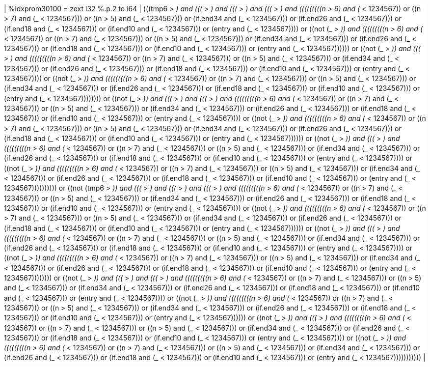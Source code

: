 |   %idxprom30100 = zext i32 %.p.2 to i64 | (((tmp6 > _) and (((_ > _) and (((_ > _) and (((_ > _) and (((((((((n > 6) and (_ < 1234567)) or ((n > 7) and (_ < 1234567))) or ((n > 5) and (_ < 1234567))) or (if.end34 and (_ < 1234567))) or (if.end26 and (_ < 1234567))) or (if.end18 and (_ < 1234567))) or (if.end10 and (_ < 1234567))) or (entry and (_ < 1234567)))) or ((not (_ > _)) and (((((((((n > 6) and (_ < 1234567)) or ((n > 7) and (_ < 1234567))) or ((n > 5) and (_ < 1234567))) or (if.end34 and (_ < 1234567))) or (if.end26 and (_ < 1234567))) or (if.end18 and (_ < 1234567))) or (if.end10 and (_ < 1234567))) or (entry and (_ < 1234567)))))) or ((not (_ > _)) and (((_ > _) and (((((((((n > 6) and (_ < 1234567)) or ((n > 7) and (_ < 1234567))) or ((n > 5) and (_ < 1234567))) or (if.end34 and (_ < 1234567))) or (if.end26 and (_ < 1234567))) or (if.end18 and (_ < 1234567))) or (if.end10 and (_ < 1234567))) or (entry and (_ < 1234567)))) or ((not (_ > _)) and (((((((((n > 6) and (_ < 1234567)) or ((n > 7) and (_ < 1234567))) or ((n > 5) and (_ < 1234567))) or (if.end34 and (_ < 1234567))) or (if.end26 and (_ < 1234567))) or (if.end18 and (_ < 1234567))) or (if.end10 and (_ < 1234567))) or (entry and (_ < 1234567)))))))) or ((not (_ > _)) and (((_ > _) and (((_ > _) and (((((((((n > 6) and (_ < 1234567)) or ((n > 7) and (_ < 1234567))) or ((n > 5) and (_ < 1234567))) or (if.end34 and (_ < 1234567))) or (if.end26 and (_ < 1234567))) or (if.end18 and (_ < 1234567))) or (if.end10 and (_ < 1234567))) or (entry and (_ < 1234567)))) or ((not (_ > _)) and (((((((((n > 6) and (_ < 1234567)) or ((n > 7) and (_ < 1234567))) or ((n > 5) and (_ < 1234567))) or (if.end34 and (_ < 1234567))) or (if.end26 and (_ < 1234567))) or (if.end18 and (_ < 1234567))) or (if.end10 and (_ < 1234567))) or (entry and (_ < 1234567)))))) or ((not (_ > _)) and (((_ > _) and (((((((((n > 6) and (_ < 1234567)) or ((n > 7) and (_ < 1234567))) or ((n > 5) and (_ < 1234567))) or (if.end34 and (_ < 1234567))) or (if.end26 and (_ < 1234567))) or (if.end18 and (_ < 1234567))) or (if.end10 and (_ < 1234567))) or (entry and (_ < 1234567)))) or ((not (_ > _)) and (((((((((n > 6) and (_ < 1234567)) or ((n > 7) and (_ < 1234567))) or ((n > 5) and (_ < 1234567))) or (if.end34 and (_ < 1234567))) or (if.end26 and (_ < 1234567))) or (if.end18 and (_ < 1234567))) or (if.end10 and (_ < 1234567))) or (entry and (_ < 1234567)))))))))) or ((not (tmp6 > _)) and (((_ > _) and (((_ > _) and (((_ > _) and (((((((((n > 6) and (_ < 1234567)) or ((n > 7) and (_ < 1234567))) or ((n > 5) and (_ < 1234567))) or (if.end34 and (_ < 1234567))) or (if.end26 and (_ < 1234567))) or (if.end18 and (_ < 1234567))) or (if.end10 and (_ < 1234567))) or (entry and (_ < 1234567)))) or ((not (_ > _)) and (((((((((n > 6) and (_ < 1234567)) or ((n > 7) and (_ < 1234567))) or ((n > 5) and (_ < 1234567))) or (if.end34 and (_ < 1234567))) or (if.end26 and (_ < 1234567))) or (if.end18 and (_ < 1234567))) or (if.end10 and (_ < 1234567))) or (entry and (_ < 1234567)))))) or ((not (_ > _)) and (((_ > _) and (((((((((n > 6) and (_ < 1234567)) or ((n > 7) and (_ < 1234567))) or ((n > 5) and (_ < 1234567))) or (if.end34 and (_ < 1234567))) or (if.end26 and (_ < 1234567))) or (if.end18 and (_ < 1234567))) or (if.end10 and (_ < 1234567))) or (entry and (_ < 1234567)))) or ((not (_ > _)) and (((((((((n > 6) and (_ < 1234567)) or ((n > 7) and (_ < 1234567))) or ((n > 5) and (_ < 1234567))) or (if.end34 and (_ < 1234567))) or (if.end26 and (_ < 1234567))) or (if.end18 and (_ < 1234567))) or (if.end10 and (_ < 1234567))) or (entry and (_ < 1234567)))))))) or ((not (_ > _)) and (((_ > _) and (((_ > _) and (((((((((n > 6) and (_ < 1234567)) or ((n > 7) and (_ < 1234567))) or ((n > 5) and (_ < 1234567))) or (if.end34 and (_ < 1234567))) or (if.end26 and (_ < 1234567))) or (if.end18 and (_ < 1234567))) or (if.end10 and (_ < 1234567))) or (entry and (_ < 1234567)))) or ((not (_ > _)) and (((((((((n > 6) and (_ < 1234567)) or ((n > 7) and (_ < 1234567))) or ((n > 5) and (_ < 1234567))) or (if.end34 and (_ < 1234567))) or (if.end26 and (_ < 1234567))) or (if.end18 and (_ < 1234567))) or (if.end10 and (_ < 1234567))) or (entry and (_ < 1234567)))))) or ((not (_ > _)) and (((_ > _) and (((((((((n > 6) and (_ < 1234567)) or ((n > 7) and (_ < 1234567))) or ((n > 5) and (_ < 1234567))) or (if.end34 and (_ < 1234567))) or (if.end26 and (_ < 1234567))) or (if.end18 and (_ < 1234567))) or (if.end10 and (_ < 1234567))) or (entry and (_ < 1234567)))) or ((not (_ > _)) and (((((((((n > 6) and (_ < 1234567)) or ((n > 7) and (_ < 1234567))) or ((n > 5) and (_ < 1234567))) or (if.end34 and (_ < 1234567))) or (if.end26 and (_ < 1234567))) or (if.end18 and (_ < 1234567))) or (if.end10 and (_ < 1234567))) or (entry and (_ < 1234567))))))))))) |